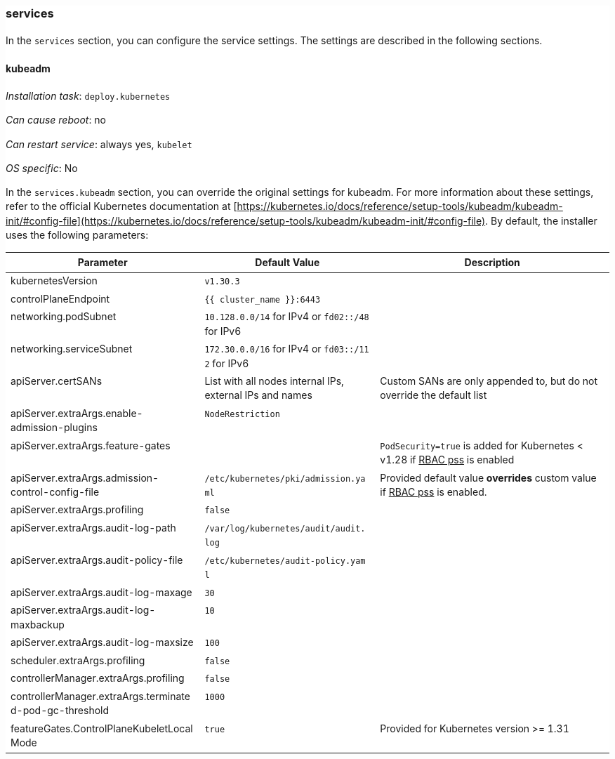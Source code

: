 ### services

In the `services` section, you can configure the service settings. The settings are described in the following sections.

#### kubeadm

*Installation task*: `deploy.kubernetes`

*Can cause reboot*: no

*Can restart service*: always yes, `kubelet`

*OS specific*: No

In the `services.kubeadm` section, you can override the original settings for kubeadm.
For more information about these settings, refer to the official Kubernetes documentation at [https://kubernetes.io/docs/reference/setup-tools/kubeadm/kubeadm-init/#config-file](https://kubernetes.io/docs/reference/setup-tools/kubeadm/kubeadm-init/#config-file).
By default, the installer uses the following parameters:

| Parameter                                               | Default Value                                            | Description                                                                            |
|---------------------------------------------------------|----------------------------------------------------------|----------------------------------------------------------------------------------------|
| kubernetesVersion                                       | `v1.30.3`                                               |                                                                                        |
| controlPlaneEndpoint                                    | `{{ cluster_name }}:6443`                                |                                                                                        |
| networking.podSubnet                                    | `10.128.0.0/14` for IPv4 or `fd02::/48` for IPv6         |                                                                                        |
| networking.serviceSubnet                                | `172.30.0.0/16` for IPv4 or `fd03::/112` for IPv6        |                                                                                        |
| apiServer.certSANs                                      | List with all nodes internal IPs, external IPs and names | Custom SANs are only appended to, but do not override the default list                 |
| apiServer.extraArgs.enable-admission-plugins            | `NodeRestriction`                                        |                                                                                        |
| apiServer.extraArgs.feature-gates                       |                                                          | `PodSecurity=true` is added for Kubernetes < v1.28 if [RBAC pss](#rbac-pss) is enabled |
| apiServer.extraArgs.admission-control-config-file       | `/etc/kubernetes/pki/admission.yaml`                     | Provided default value **overrides** custom value if [RBAC pss](#rbac-pss) is enabled. |
| apiServer.extraArgs.profiling                           | `false`                                                  |                                                                                        |
| apiServer.extraArgs.audit-log-path                      | `/var/log/kubernetes/audit/audit.log`                    |                                                                                        |
| apiServer.extraArgs.audit-policy-file                   | `/etc/kubernetes/audit-policy.yaml`                      |                                                                                        |
| apiServer.extraArgs.audit-log-maxage                    | `30`                                                     |                                                                                        |
| apiServer.extraArgs.audit-log-maxbackup                 | `10`                                                     |                                                                                        |
| apiServer.extraArgs.audit-log-maxsize                   | `100`                                                    |                                                                                        |
| scheduler.extraArgs.profiling                           | `false`                                                  |                                                                                        |
| controllerManager.extraArgs.profiling                   | `false`                                                  |                                                                                        |
| controllerManager.extraArgs.terminated-pod-gc-threshold | `1000`                                                   |                                                                                        |
| featureGates.ControlPlaneKubeletLocalMode               | `true`                                                   | Provided for Kubernetes version >= 1.31                                                |
